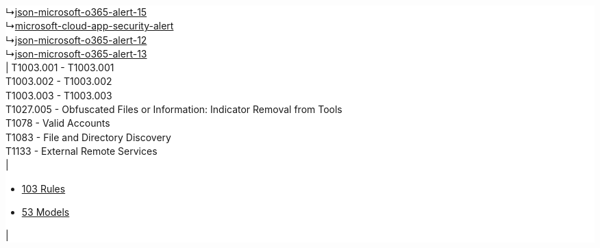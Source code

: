 ↳[json-microsoft-o365-alert-15](Ps/pC_jsonmicrosofto365alert15.md)<br> ↳[microsoft-cloud-app-security-alert](Ps/pC_microsoftcloudappsecurityalert.md)<br> ↳[json-microsoft-o365-alert-12](Ps/pC_jsonmicrosofto365alert12.md)<br> ↳[json-microsoft-o365-alert-13](Ps/pC_jsonmicrosofto365alert13.md)<br> | T1003.001 - T1003.001<br>T1003.002 - T1003.002<br>T1003.003 - T1003.003<br>T1027.005 - Obfuscated Files or Information: Indicator Removal from Tools<br>T1078 - Valid Accounts<br>T1083 - File and Directory Discovery<br>T1133 - External Remote Services<br> | [<ul><li>103 Rules</li></ul><ul><li>53 Models</li></ul>](RM/r_m_microsoft_cloud_app_security_(mcas)_Compromised_Credentials.md) |